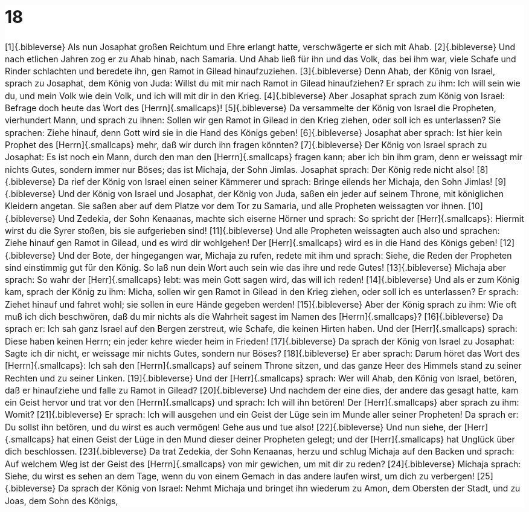 # 18 
[1]{.bibleverse} Als nun Josaphat großen Reichtum und Ehre erlangt hatte, verschwägerte er sich mit Ahab. 
[2]{.bibleverse} Und nach etlichen Jahren zog er zu Ahab hinab, nach Samaria. Und Ahab ließ für ihn und das Volk, das bei ihm war, viele Schafe und Rinder schlachten und beredete ihn, gen Ramot in Gilead hinaufzuziehen. 
[3]{.bibleverse} Denn Ahab, der König von Israel, sprach zu Josaphat, dem König von Juda: Willst du mit mir nach Ramot in Gilead hinaufziehen? Er sprach zu ihm: Ich will sein wie du, und mein Volk wie dein Volk, und ich will mit dir in den Krieg. 
[4]{.bibleverse} Aber Josaphat sprach zum König von Israel: Befrage doch heute das Wort des [Herrn]{.smallcaps}! 
[5]{.bibleverse} Da versammelte der König von Israel die Propheten, vierhundert Mann, und sprach zu ihnen: Sollen wir gen Ramot in Gilead in den Krieg ziehen, oder soll ich es unterlassen? Sie sprachen: Ziehe hinauf, denn Gott wird sie in die Hand des Königs geben! 
[6]{.bibleverse} Josaphat aber sprach: Ist hier kein Prophet des [Herrn]{.smallcaps} mehr, daß wir durch ihn fragen könnten? 
[7]{.bibleverse} Der König von Israel sprach zu Josaphat: Es ist noch ein Mann, durch den man den [Herrn]{.smallcaps} fragen kann; aber ich bin ihm gram, denn er weissagt mir nichts Gutes, sondern immer nur Böses; das ist Michaja, der Sohn Jimlas. Josaphat sprach: Der König rede nicht also! 
[8]{.bibleverse} Da rief der König von Israel einen seiner Kämmerer und sprach: Bringe eilends her Michaja, den Sohn Jimlas! 
[9]{.bibleverse} Und der König von Israel und Josaphat, der König von Juda, saßen ein jeder auf seinem Throne, mit königlichen Kleidern angetan. Sie saßen aber auf dem Platze vor dem Tor zu Samaria, und alle Propheten weissagten vor ihnen. 
[10]{.bibleverse} Und Zedekia, der Sohn Kenaanas, machte sich eiserne Hörner und sprach: So spricht der [Herr]{.smallcaps}: Hiermit wirst du die Syrer stoßen, bis sie aufgerieben sind! 
[11]{.bibleverse} Und alle Propheten weissagten auch also und sprachen: Ziehe hinauf gen Ramot in Gilead, und es wird dir wohlgehen! Der [Herr]{.smallcaps} wird es in die Hand des Königs geben! 
[12]{.bibleverse} Und der Bote, der hingegangen war, Michaja zu rufen, redete mit ihm und sprach: Siehe, die Reden der Propheten sind einstimmig gut für den König. So laß nun dein Wort auch sein wie das ihre und rede Gutes! 
[13]{.bibleverse} Michaja aber sprach: So wahr der [Herr]{.smallcaps} lebt: was mein Gott sagen wird, das will ich reden! 
[14]{.bibleverse} Und als er zum König kam, sprach der König zu ihm: Micha, sollen wir gen Ramot in Gilead in den Krieg ziehen, oder soll ich es unterlassen? Er sprach: Ziehet hinauf und fahret wohl; sie sollen in eure Hände gegeben werden! 
[15]{.bibleverse} Aber der König sprach zu ihm: Wie oft muß ich dich beschwören, daß du mir nichts als die Wahrheit sagest im Namen des [Herrn]{.smallcaps}? 
[16]{.bibleverse} Da sprach er: Ich sah ganz Israel auf den Bergen zerstreut, wie Schafe, die keinen Hirten haben. Und der [Herr]{.smallcaps} sprach: Diese haben keinen Herrn; ein jeder kehre wieder heim in Frieden! 
[17]{.bibleverse} Da sprach der König von Israel zu Josaphat: Sagte ich dir nicht, er weissage mir nichts Gutes, sondern nur Böses? 
[18]{.bibleverse} Er aber sprach: Darum höret das Wort des [Herrn]{.smallcaps}: Ich sah den [Herrn]{.smallcaps} auf seinem Throne sitzen, und das ganze Heer des Himmels stand zu seiner Rechten und zu seiner Linken. 
[19]{.bibleverse} Und der [Herr]{.smallcaps} sprach: Wer will Ahab, den König von Israel, betören, daß er hinaufziehe und falle zu Ramot in Gilead? 
[20]{.bibleverse} Und nachdem der eine dies, der andere das gesagt hatte, kam ein Geist hervor und trat vor den [Herrn]{.smallcaps} und sprach: Ich will ihn betören! Der [Herr]{.smallcaps} aber sprach zu ihm: Womit? 
[21]{.bibleverse} Er sprach: Ich will ausgehen und ein Geist der Lüge sein im Munde aller seiner Propheten! Da sprach er: Du sollst ihn betören, und du wirst es auch vermögen! Gehe aus und tue also! 
[22]{.bibleverse} Und nun siehe, der [Herr]{.smallcaps} hat einen Geist der Lüge in den Mund dieser deiner Propheten gelegt; und der [Herr]{.smallcaps} hat Unglück über dich beschlossen. 
[23]{.bibleverse} Da trat Zedekia, der Sohn Kenaanas, herzu und schlug Michaja auf den Backen und sprach: Auf welchem Weg ist der Geist des [Herrn]{.smallcaps} von mir gewichen, um mit dir zu reden? 
[24]{.bibleverse} Michaja sprach: Siehe, du wirst es sehen an dem Tage, wenn du von einem Gemach in das andere laufen wirst, um dich zu verbergen! 
[25]{.bibleverse} Da sprach der König von Israel: Nehmt Michaja und bringet ihn wiederum zu Amon, dem Obersten der Stadt, und zu Joas, dem Sohn des Königs, 